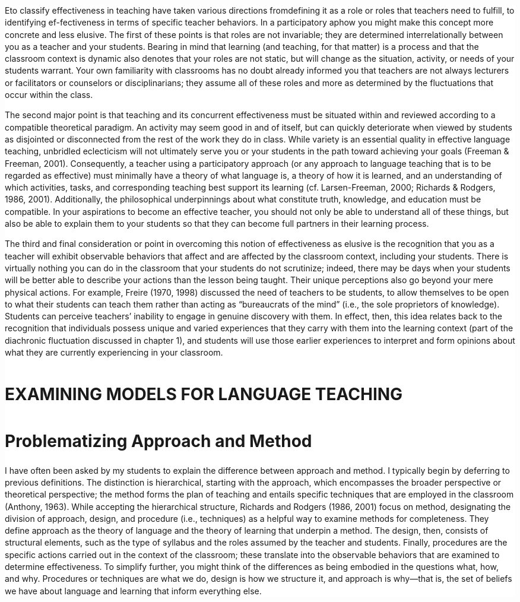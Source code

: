 Eto classify effectiveness in teaching have taken various directions fromdefining it as a role or roles that teachers need to fulfill, to identifying ef-fectiveness in terms of specific teacher behaviors. In a participatory aphow you might make this concept more concrete and less elusive. The first of these points is that roles are not invariable; they are determined interrelationally between you as a teacher and your students. Bearing in mind that learning (and teaching, for that matter) is a process and that the classroom context is dynamic also denotes that your roles are not static, but will change as the situation, activity, or needs of your students warrant. Your own familiarity with classrooms has no doubt already informed you that teachers are not always lecturers or facilitators or counselors or disciplinarians; they assume all of these roles and more as determined by the fluctuations that occur within the class.

The second major point is that teaching and its concurrent effectiveness must be situated within and reviewed according to a compatible theoretical paradigm. An activity may seem good in and of itself, but can quickly deteriorate when viewed by students as disjointed or disconnected from the rest of the work they do in class. While variety is an essential quality in effective language teaching, unbridled eclecticism will not ultimately serve you or your students in the path toward achieving your goals (Freeman & Freeman, 2001). Consequently, a teacher using a participatory approach (or any approach to language teaching that is to be regarded as effective) must minimally have a theory of what language is, a theory of how it is learned, and an understanding of which activities, tasks, and corresponding teaching best support its learning (cf. Larsen-Freeman, 2000; Richards & Rodgers, 1986, 2001). Additionally, the philosophical underpinnings about what constitute truth, knowledge, and education must be compatible. In your aspirations to become an effective teacher, you should not only be able to understand all of these things, but also be able to explain them to your students so that they can become full partners in their learning process.

The third and final consideration or point in overcoming this notion of effectiveness as elusive is the recognition that you as a teacher will exhibit observable behaviors that affect and are affected by the classroom context, including your students. There is virtually nothing you can do in the classroom that your students do not scrutinize; indeed, there may be days when your students will be better able to describe your actions than the lesson being taught. Their unique perceptions also go beyond your mere physical actions. For example, Freire (1970, 1998) discussed the need of teachers to be students, to allow themselves to be open to what their students can teach them rather than acting as “bureaucrats of the mind” (i.e., the sole proprietors of knowledge). Students can perceive teachers’ inability to engage in genuine discovery with them. In effect, then, this idea relates back to the recognition that individuals possess unique and varied experiences that they carry with them into the learning context (part of the diachronic fluctuation discussed in chapter 1), and students will use those earlier experiences to interpret and form opinions about what they are currently experiencing in your classroom.

# EXAMINING MODELS FOR LANGUAGE TEACHING

# Problematizing Approach and Method

I have often been asked by my students to explain the difference between approach and method. I typically begin by deferring to previous definitions. The distinction is hierarchical, starting with the approach, which encompasses the broader perspective or theoretical perspective; the method forms the plan of teaching and entails specific techniques that are employed in the classroom (Anthony, 1963). While accepting the hierarchical structure, Richards and Rodgers (1986, 2001) focus on method, designating the division of approach, design, and procedure (i.e., techniques) as a helpful way to examine methods for completeness. They define approach as the theory of language and the theory of learning that underpin a method. The design, then, consists of structural elements, such as the type of syllabus and the roles assumed by the teacher and students. Finally, procedures are the specific actions carried out in the context of the classroom; these translate into the observable behaviors that are examined to determine effectiveness. To simplify further, you might think of the differences as being embodied in the questions what, how, and why. Procedures or techniques are what we do, design is how we structure it, and approach is why—that is, the set of beliefs we have about language and learning that inform everything else.
